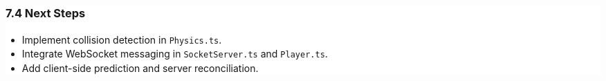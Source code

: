 ### 7.4 Next Steps
- Implement collision detection in `Physics.ts`.
- Integrate WebSocket messaging in `SocketServer.ts` and `Player.ts`.
- Add client-side prediction and server reconciliation.


